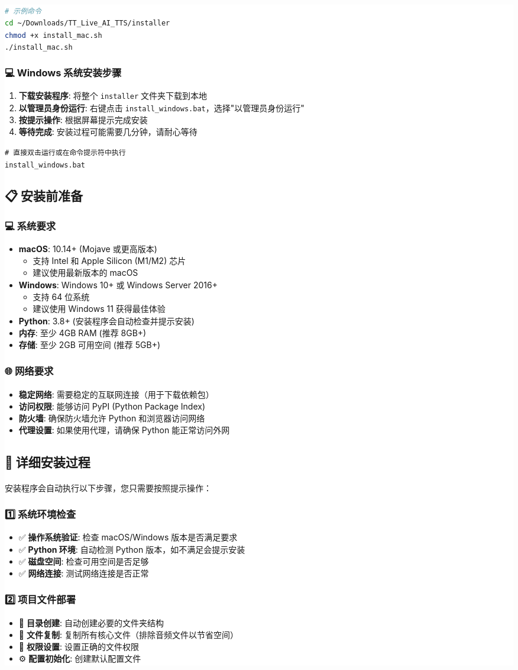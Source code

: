 ```bash
# 示例命令
cd ~/Downloads/TT_Live_AI_TTS/installer
chmod +x install_mac.sh
./install_mac.sh
```

### 💻 Windows 系统安装步骤
1. **下载安装程序**: 将整个 `installer` 文件夹下载到本地
2. **以管理员身份运行**: 右键点击 `install_windows.bat`，选择"以管理员身份运行"
3. **按提示操作**: 根据屏幕提示完成安装
4. **等待完成**: 安装过程可能需要几分钟，请耐心等待

```cmd
# 直接双击运行或在命令提示符中执行
install_windows.bat
```

## 📋 安装前准备

### 💻 系统要求
- **macOS**: 10.14+ (Mojave 或更高版本)
  - 支持 Intel 和 Apple Silicon (M1/M2) 芯片
  - 建议使用最新版本的 macOS
- **Windows**: Windows 10+ 或 Windows Server 2016+
  - 支持 64 位系统
  - 建议使用 Windows 11 获得最佳体验
- **Python**: 3.8+ (安装程序会自动检查并提示安装)
- **内存**: 至少 4GB RAM (推荐 8GB+)
- **存储**: 至少 2GB 可用空间 (推荐 5GB+)

### 🌐 网络要求
- **稳定网络**: 需要稳定的互联网连接（用于下载依赖包）
- **访问权限**: 能够访问 PyPI (Python Package Index)
- **防火墙**: 确保防火墙允许 Python 和浏览器访问网络
- **代理设置**: 如果使用代理，请确保 Python 能正常访问外网

## 🔧 详细安装过程

安装程序会自动执行以下步骤，您只需要按照提示操作：

### 1️⃣ 系统环境检查
- ✅ **操作系统验证**: 检查 macOS/Windows 版本是否满足要求
- ✅ **Python 环境**: 自动检测 Python 版本，如不满足会提示安装
- ✅ **磁盘空间**: 检查可用空间是否足够
- ✅ **网络连接**: 测试网络连接是否正常

### 2️⃣ 项目文件部署
- 📁 **目录创建**: 自动创建必要的文件夹结构
- 📄 **文件复制**: 复制所有核心文件（排除音频文件以节省空间）
- 🔐 **权限设置**: 设置正确的文件权限
- ⚙️ **配置初始化**: 创建默认配置文件
